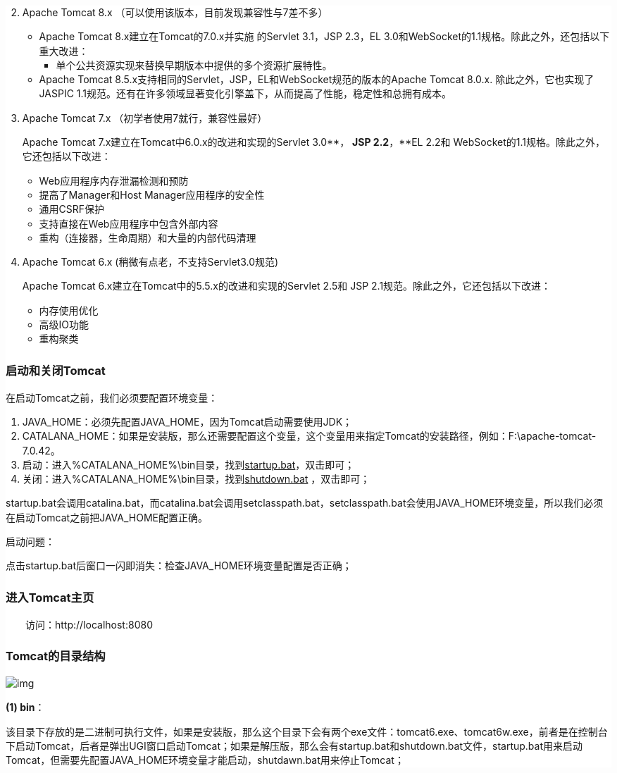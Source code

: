 2. Apache Tomcat 8.x （可以使用该版本，目前发现兼容性与7差不多）

   - Apache Tomcat 8.x建立在Tomcat的7.0.x并实施 的Servlet 3.1，JSP 2.3，EL 3.0和WebSocket的1.1规格。除此之外，还包括以下重大改进：
     - 单个公共资源实现来替换早期版本中提供的多个资源扩展特性。
   - Apache Tomcat 8.5.x支持相同的Servlet，JSP，EL和WebSocket规范的版本的Apache Tomcat 8.0.x. 除此之外，它也实现了JASPIC 1.1规范。还有在许多领域显著变化引擎盖下，从而提高了性能，稳定性和总拥有成本。

3. Apache Tomcat 7.x （初学者使用7就行，兼容性最好）

   Apache Tomcat 7.x建立在Tomcat中6.0.x的改进和实现的Servlet 3.0**， **JSP 2.2**，**EL 2.2和 WebSocket的1.1规格。除此之外，它还包括以下改进：

   - Web应用程序内存泄漏检测和预防
   - 提高了Manager和Host Manager应用程序的安全性
   - 通用CSRF保护
   - 支持直接在Web应用程序中包含外部内容
   - 重构（连接器，生命周期）和大量的内部代码清理

4. Apache Tomcat 6.x (稍微有点老，不支持Servlet3.0规范)

   Apache Tomcat 6.x建立在Tomcat中的5.5.x的改进和实现的Servlet 2.5和 JSP 2.1规范。除此之外，它还包括以下改进：

   - 内存使用优化
   - 高级IO功能
   - 重构聚类



### 启动和关闭Tomcat

在启动Tomcat之前，我们必须要配置环境变量：

1. JAVA_HOME：必须先配置JAVA_HOME，因为Tomcat启动需要使用JDK；
2. CATALANA_HOME：如果是安装版，那么还需要配置这个变量，这个变量用来指定Tomcat的安装路径，例如：F:\apache-tomcat-7.0.42。
3. 启动：进入%CATALANA_HOME%\bin目录，找到[startup.bat]()，双击即可；
4. 关闭：进入%CATALANA_HOME%\bin目录，找到[shutdown.bat]() ，双击即可；

startup.bat会调用catalina.bat，而catalina.bat会调用setclasspath.bat，setclasspath.bat会使用JAVA_HOME环境变量，所以我们必须在启动Tomcat之前把JAVA_HOME配置正确。

启动问题：

点击startup.bat后窗口一闪即消失：检查JAVA_HOME环境变量配置是否正确；

### 进入Tomcat主页

　　访问：http://localhost:8080 

### Tomcat的目录结构

![img](http://img.blog.csdn.net/20170102211204947?watermark/2/text/aHR0cDovL2Jsb2cuY3Nkbi5uZXQvcXFfMjU4Mjc4NDU=/font/5a6L5L2T/fontsize/400/fill/I0JBQkFCMA==/dissolve/70/gravity/Center)

 

 

**(1) bin**：

​      该目录下存放的是二进制可执行文件，如果是安装版，那么这个目录下会有两个exe文件：tomcat6.exe、tomcat6w.exe，前者是在控制台下启动Tomcat，后者是弹出UGI窗口启动Tomcat；如果是解压版，那么会有startup.bat和shutdown.bat文件，startup.bat用来启动Tomcat，但需要先配置JAVA_HOME环境变量才能启动，shutdawn.bat用来停止Tomcat；
